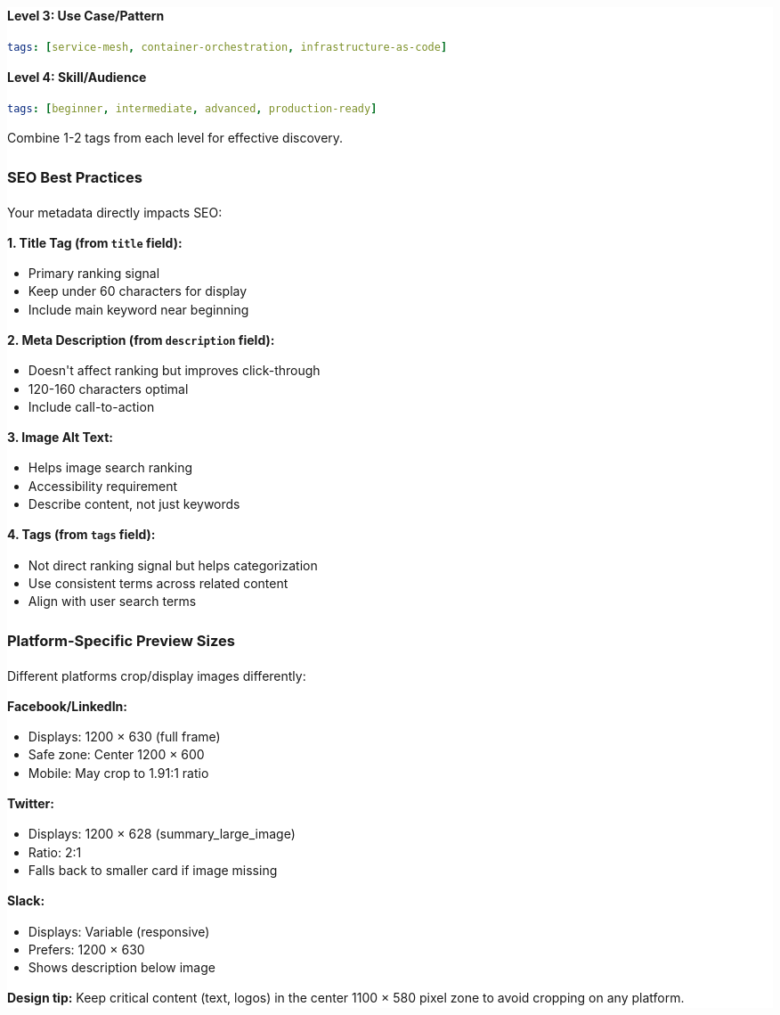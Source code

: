 **Level 3: Use Case/Pattern**
```yaml
tags: [service-mesh, container-orchestration, infrastructure-as-code]
```

**Level 4: Skill/Audience**
```yaml
tags: [beginner, intermediate, advanced, production-ready]
```

Combine 1-2 tags from each level for effective discovery.

### SEO Best Practices

Your metadata directly impacts SEO:

**1. Title Tag (from `title` field):**
- Primary ranking signal
- Keep under 60 characters for display
- Include main keyword near beginning

**2. Meta Description (from `description` field):**
- Doesn't affect ranking but improves click-through
- 120-160 characters optimal
- Include call-to-action

**3. Image Alt Text:**
- Helps image search ranking
- Accessibility requirement
- Describe content, not just keywords

**4. Tags (from `tags` field):**
- Not direct ranking signal but helps categorization
- Use consistent terms across related content
- Align with user search terms

### Platform-Specific Preview Sizes

Different platforms crop/display images differently:

**Facebook/LinkedIn:**
- Displays: 1200 × 630 (full frame)
- Safe zone: Center 1200 × 600
- Mobile: May crop to 1.91:1 ratio

**Twitter:**
- Displays: 1200 × 628 (summary_large_image)
- Ratio: 2:1
- Falls back to smaller card if image missing

**Slack:**
- Displays: Variable (responsive)
- Prefers: 1200 × 630
- Shows description below image

**Design tip:** Keep critical content (text, logos) in the center 1100 × 580 pixel zone to avoid cropping on any platform.
